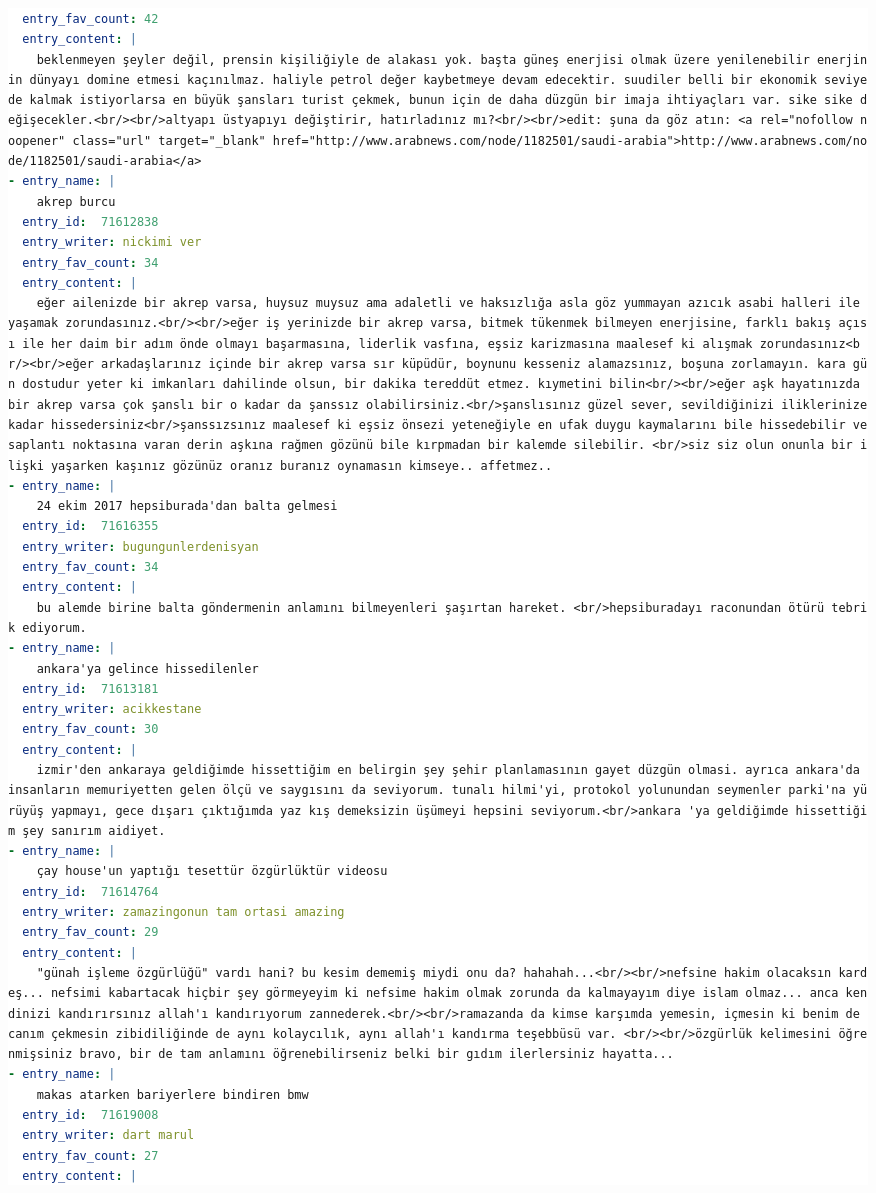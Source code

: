```yaml
  entry_fav_count: 42
  entry_content: |
    beklenmeyen şeyler değil, prensin kişiliğiyle de alakası yok. başta güneş enerjisi olmak üzere yenilenebilir enerjinin dünyayı domine etmesi kaçınılmaz. haliyle petrol değer kaybetmeye devam edecektir. suudiler belli bir ekonomik seviyede kalmak istiyorlarsa en büyük şansları turist çekmek, bunun için de daha düzgün bir imaja ihtiyaçları var. sike sike değişecekler.<br/><br/>altyapı üstyapıyı değiştirir, hatırladınız mı?<br/><br/>edit: şuna da göz atın: <a rel="nofollow noopener" class="url" target="_blank" href="http://www.arabnews.com/node/1182501/saudi-arabia">http://www.arabnews.com/node/1182501/saudi-arabia</a>
- entry_name: |
    akrep burcu
  entry_id:  71612838
  entry_writer: nickimi ver
  entry_fav_count: 34
  entry_content: |
    eğer ailenizde bir akrep varsa, huysuz muysuz ama adaletli ve haksızlığa asla göz yummayan azıcık asabi halleri ile yaşamak zorundasınız.<br/><br/>eğer iş yerinizde bir akrep varsa, bitmek tükenmek bilmeyen enerjisine, farklı bakış açısı ile her daim bir adım önde olmayı başarmasına, liderlik vasfına, eşsiz karizmasına maalesef ki alışmak zorundasınız<br/><br/>eğer arkadaşlarınız içinde bir akrep varsa sır küpüdür, boynunu kesseniz alamazsınız, boşuna zorlamayın. kara gün dostudur yeter ki imkanları dahilinde olsun, bir dakika tereddüt etmez. kıymetini bilin<br/><br/>eğer aşk hayatınızda bir akrep varsa çok şanslı bir o kadar da şanssız olabilirsiniz.<br/>şanslısınız güzel sever, sevildiğinizi iliklerinize kadar hissedersiniz<br/>şanssızsınız maalesef ki eşsiz önsezi yeteneğiyle en ufak duygu kaymalarını bile hissedebilir ve saplantı noktasına varan derin aşkına rağmen gözünü bile kırpmadan bir kalemde silebilir. <br/>siz siz olun onunla bir ilişki yaşarken kaşınız gözünüz oranız buranız oynamasın kimseye.. affetmez..
- entry_name: |
    24 ekim 2017 hepsiburada'dan balta gelmesi
  entry_id:  71616355
  entry_writer: bugungunlerdenisyan
  entry_fav_count: 34
  entry_content: |
    bu alemde birine balta göndermenin anlamını bilmeyenleri şaşırtan hareket. <br/>hepsiburadayı raconundan ötürü tebrik ediyorum.
- entry_name: |
    ankara'ya gelince hissedilenler
  entry_id:  71613181
  entry_writer: acikkestane
  entry_fav_count: 30
  entry_content: |
    izmir'den ankaraya geldiğimde hissettiğim en belirgin şey şehir planlamasının gayet düzgün olmasi. ayrıca ankara'da insanların memuriyetten gelen ölçü ve saygısını da seviyorum. tunalı hilmi'yi, protokol yolunundan seymenler parki'na yürüyüş yapmayı, gece dışarı çıktığımda yaz kış demeksizin üşümeyi hepsini seviyorum.<br/>ankara 'ya geldiğimde hissettiğim şey sanırım aidiyet.
- entry_name: |
    çay house'un yaptığı tesettür özgürlüktür videosu
  entry_id:  71614764
  entry_writer: zamazingonun tam ortasi amazing
  entry_fav_count: 29
  entry_content: |
    "günah işleme özgürlüğü" vardı hani? bu kesim dememiş miydi onu da? hahahah...<br/><br/>nefsine hakim olacaksın kardeş... nefsimi kabartacak hiçbir şey görmeyeyim ki nefsime hakim olmak zorunda da kalmayayım diye islam olmaz... anca kendinizi kandırırsınız allah'ı kandırıyorum zannederek.<br/><br/>ramazanda da kimse karşımda yemesin, içmesin ki benim de canım çekmesin zibidiliğinde de aynı kolaycılık, aynı allah'ı kandırma teşebbüsü var. <br/><br/>özgürlük kelimesini öğrenmişsiniz bravo, bir de tam anlamını öğrenebilirseniz belki bir gıdım ilerlersiniz hayatta...
- entry_name: |
    makas atarken bariyerlere bindiren bmw
  entry_id:  71619008
  entry_writer: dart marul
  entry_fav_count: 27
  entry_content: |
```